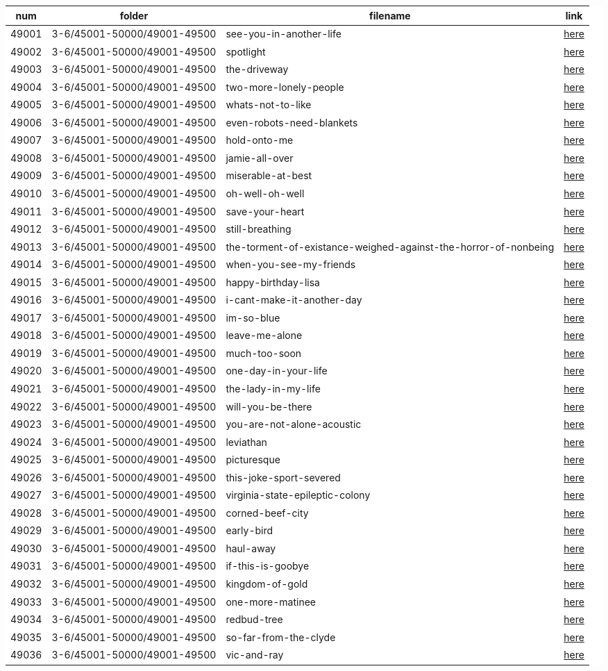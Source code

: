 |  num  | folder | filename | link |
|-------|--------|----------|------|
|49001|3-6/45001-50000/49001-49500|see-you-in-another-life|[here](https://cdn.jsdelivr.net/gh/guitarchord/c3-6/45001-50000/49001-49500/see-you-in-another-life.webp)|
|49002|3-6/45001-50000/49001-49500|spotlight|[here](https://cdn.jsdelivr.net/gh/guitarchord/c3-6/45001-50000/49001-49500/spotlight.webp)|
|49003|3-6/45001-50000/49001-49500|the-driveway|[here](https://cdn.jsdelivr.net/gh/guitarchord/c3-6/45001-50000/49001-49500/the-driveway.webp)|
|49004|3-6/45001-50000/49001-49500|two-more-lonely-people|[here](https://cdn.jsdelivr.net/gh/guitarchord/c3-6/45001-50000/49001-49500/two-more-lonely-people.webp)|
|49005|3-6/45001-50000/49001-49500|whats-not-to-like|[here](https://cdn.jsdelivr.net/gh/guitarchord/c3-6/45001-50000/49001-49500/whats-not-to-like.webp)|
|49006|3-6/45001-50000/49001-49500|even-robots-need-blankets|[here](https://cdn.jsdelivr.net/gh/guitarchord/c3-6/45001-50000/49001-49500/even-robots-need-blankets.webp)|
|49007|3-6/45001-50000/49001-49500|hold-onto-me|[here](https://cdn.jsdelivr.net/gh/guitarchord/c3-6/45001-50000/49001-49500/hold-onto-me.webp)|
|49008|3-6/45001-50000/49001-49500|jamie-all-over|[here](https://cdn.jsdelivr.net/gh/guitarchord/c3-6/45001-50000/49001-49500/jamie-all-over.webp)|
|49009|3-6/45001-50000/49001-49500|miserable-at-best|[here](https://cdn.jsdelivr.net/gh/guitarchord/c3-6/45001-50000/49001-49500/miserable-at-best.webp)|
|49010|3-6/45001-50000/49001-49500|oh-well-oh-well|[here](https://cdn.jsdelivr.net/gh/guitarchord/c3-6/45001-50000/49001-49500/oh-well-oh-well.webp)|
|49011|3-6/45001-50000/49001-49500|save-your-heart|[here](https://cdn.jsdelivr.net/gh/guitarchord/c3-6/45001-50000/49001-49500/save-your-heart.webp)|
|49012|3-6/45001-50000/49001-49500|still-breathing|[here](https://cdn.jsdelivr.net/gh/guitarchord/c3-6/45001-50000/49001-49500/still-breathing.webp)|
|49013|3-6/45001-50000/49001-49500|the-torment-of-existance-weighed-against-the-horror-of-nonbeing|[here](https://cdn.jsdelivr.net/gh/guitarchord/c3-6/45001-50000/49001-49500/the-torment-of-existance-weighed-against-the-horror-of-nonbeing.webp)|
|49014|3-6/45001-50000/49001-49500|when-you-see-my-friends|[here](https://cdn.jsdelivr.net/gh/guitarchord/c3-6/45001-50000/49001-49500/when-you-see-my-friends.webp)|
|49015|3-6/45001-50000/49001-49500|happy-birthday-lisa|[here](https://cdn.jsdelivr.net/gh/guitarchord/c3-6/45001-50000/49001-49500/happy-birthday-lisa.webp)|
|49016|3-6/45001-50000/49001-49500|i-cant-make-it-another-day|[here](https://cdn.jsdelivr.net/gh/guitarchord/c3-6/45001-50000/49001-49500/i-cant-make-it-another-day.webp)|
|49017|3-6/45001-50000/49001-49500|im-so-blue|[here](https://cdn.jsdelivr.net/gh/guitarchord/c3-6/45001-50000/49001-49500/im-so-blue.webp)|
|49018|3-6/45001-50000/49001-49500|leave-me-alone|[here](https://cdn.jsdelivr.net/gh/guitarchord/c3-6/45001-50000/49001-49500/leave-me-alone.webp)|
|49019|3-6/45001-50000/49001-49500|much-too-soon|[here](https://cdn.jsdelivr.net/gh/guitarchord/c3-6/45001-50000/49001-49500/much-too-soon.webp)|
|49020|3-6/45001-50000/49001-49500|one-day-in-your-life|[here](https://cdn.jsdelivr.net/gh/guitarchord/c3-6/45001-50000/49001-49500/one-day-in-your-life.webp)|
|49021|3-6/45001-50000/49001-49500|the-lady-in-my-life|[here](https://cdn.jsdelivr.net/gh/guitarchord/c3-6/45001-50000/49001-49500/the-lady-in-my-life.webp)|
|49022|3-6/45001-50000/49001-49500|will-you-be-there|[here](https://cdn.jsdelivr.net/gh/guitarchord/c3-6/45001-50000/49001-49500/will-you-be-there.webp)|
|49023|3-6/45001-50000/49001-49500|you-are-not-alone-acoustic|[here](https://cdn.jsdelivr.net/gh/guitarchord/c3-6/45001-50000/49001-49500/you-are-not-alone-acoustic.webp)|
|49024|3-6/45001-50000/49001-49500|leviathan|[here](https://cdn.jsdelivr.net/gh/guitarchord/c3-6/45001-50000/49001-49500/leviathan.webp)|
|49025|3-6/45001-50000/49001-49500|picturesque|[here](https://cdn.jsdelivr.net/gh/guitarchord/c3-6/45001-50000/49001-49500/picturesque.webp)|
|49026|3-6/45001-50000/49001-49500|this-joke-sport-severed|[here](https://cdn.jsdelivr.net/gh/guitarchord/c3-6/45001-50000/49001-49500/this-joke-sport-severed.webp)|
|49027|3-6/45001-50000/49001-49500|virginia-state-epileptic-colony|[here](https://cdn.jsdelivr.net/gh/guitarchord/c3-6/45001-50000/49001-49500/virginia-state-epileptic-colony.webp)|
|49028|3-6/45001-50000/49001-49500|corned-beef-city|[here](https://cdn.jsdelivr.net/gh/guitarchord/c3-6/45001-50000/49001-49500/corned-beef-city.webp)|
|49029|3-6/45001-50000/49001-49500|early-bird|[here](https://cdn.jsdelivr.net/gh/guitarchord/c3-6/45001-50000/49001-49500/early-bird.webp)|
|49030|3-6/45001-50000/49001-49500|haul-away|[here](https://cdn.jsdelivr.net/gh/guitarchord/c3-6/45001-50000/49001-49500/haul-away.webp)|
|49031|3-6/45001-50000/49001-49500|if-this-is-goobye|[here](https://cdn.jsdelivr.net/gh/guitarchord/c3-6/45001-50000/49001-49500/if-this-is-goobye.webp)|
|49032|3-6/45001-50000/49001-49500|kingdom-of-gold|[here](https://cdn.jsdelivr.net/gh/guitarchord/c3-6/45001-50000/49001-49500/kingdom-of-gold.webp)|
|49033|3-6/45001-50000/49001-49500|one-more-matinee|[here](https://cdn.jsdelivr.net/gh/guitarchord/c3-6/45001-50000/49001-49500/one-more-matinee.webp)|
|49034|3-6/45001-50000/49001-49500|redbud-tree|[here](https://cdn.jsdelivr.net/gh/guitarchord/c3-6/45001-50000/49001-49500/redbud-tree.webp)|
|49035|3-6/45001-50000/49001-49500|so-far-from-the-clyde|[here](https://cdn.jsdelivr.net/gh/guitarchord/c3-6/45001-50000/49001-49500/so-far-from-the-clyde.webp)|
|49036|3-6/45001-50000/49001-49500|vic-and-ray|[here](https://cdn.jsdelivr.net/gh/guitarchord/c3-6/45001-50000/49001-49500/vic-and-ray.webp)|